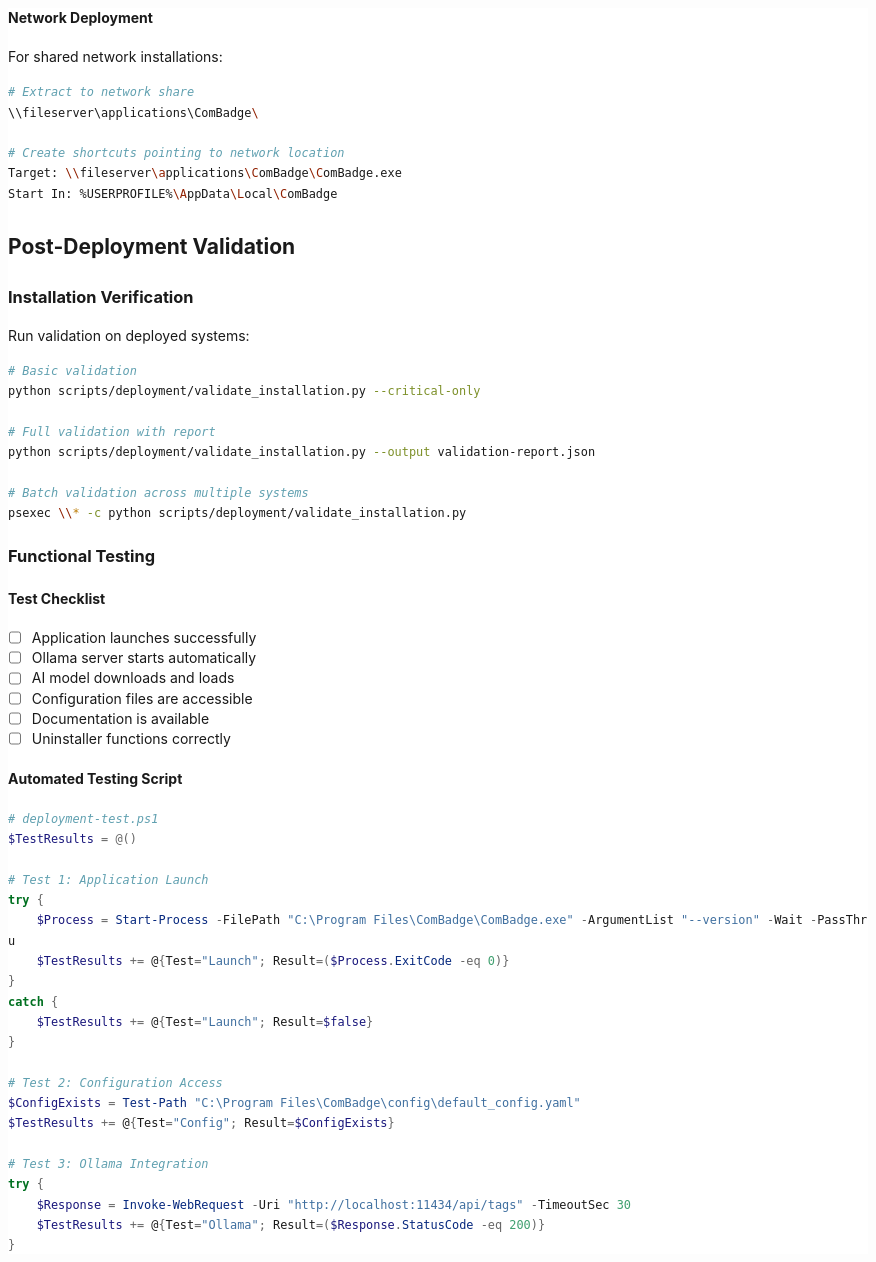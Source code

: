 #### Network Deployment

For shared network installations:

```bash
# Extract to network share
\\fileserver\applications\ComBadge\

# Create shortcuts pointing to network location
Target: \\fileserver\applications\ComBadge\ComBadge.exe
Start In: %USERPROFILE%\AppData\Local\ComBadge
```

## Post-Deployment Validation

### Installation Verification

Run validation on deployed systems:

```bash
# Basic validation
python scripts/deployment/validate_installation.py --critical-only

# Full validation with report
python scripts/deployment/validate_installation.py --output validation-report.json

# Batch validation across multiple systems
psexec \\* -c python scripts/deployment/validate_installation.py
```

### Functional Testing

#### Test Checklist

- [ ] Application launches successfully
- [ ] Ollama server starts automatically
- [ ] AI model downloads and loads
- [ ] Configuration files are accessible
- [ ] Documentation is available
- [ ] Uninstaller functions correctly

#### Automated Testing Script

```powershell
# deployment-test.ps1
$TestResults = @()

# Test 1: Application Launch
try {
    $Process = Start-Process -FilePath "C:\Program Files\ComBadge\ComBadge.exe" -ArgumentList "--version" -Wait -PassThru
    $TestResults += @{Test="Launch"; Result=($Process.ExitCode -eq 0)}
}
catch {
    $TestResults += @{Test="Launch"; Result=$false}
}

# Test 2: Configuration Access
$ConfigExists = Test-Path "C:\Program Files\ComBadge\config\default_config.yaml"
$TestResults += @{Test="Config"; Result=$ConfigExists}

# Test 3: Ollama Integration
try {
    $Response = Invoke-WebRequest -Uri "http://localhost:11434/api/tags" -TimeoutSec 30
    $TestResults += @{Test="Ollama"; Result=($Response.StatusCode -eq 200)}
}
```